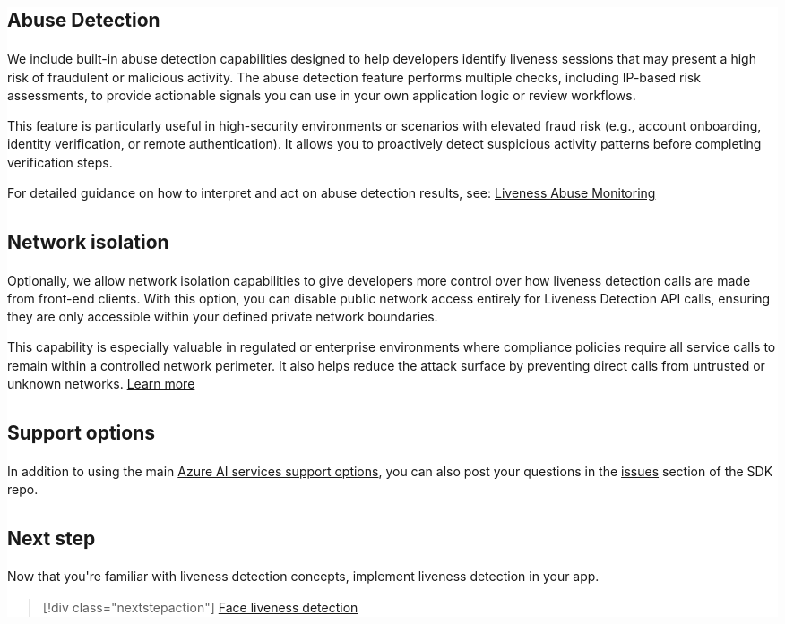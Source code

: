 ## Abuse Detection

We include built-in abuse detection capabilities designed to help developers identify liveness sessions that may present a high risk of fraudulent or malicious activity. The abuse detection feature performs multiple checks, including IP-based risk assessments, to provide actionable signals you can use in your own application logic or review workflows.

This feature is particularly useful in high-security environments or scenarios with elevated fraud risk (e.g., account onboarding, identity verification, or remote authentication). It allows you to proactively detect suspicious activity patterns before completing verification steps.

For detailed guidance on how to interpret and act on abuse detection results, see:
[Liveness Abuse Monitoring](./concept-liveness-abuse-monitoring.md)

## Network isolation

Optionally, we allow network isolation capabilities to give developers more control over how liveness detection calls are made from front-end clients. With this option, you can disable public network access entirely for Liveness Detection API calls, ensuring they are only accessible within your defined private network boundaries.

This capability is especially valuable in regulated or enterprise environments where compliance policies require all service calls to remain within a controlled network perimeter. It also helps reduce the attack surface by preventing direct calls from untrusted or unknown networks. [Learn more](./how-to/liveness-use-network-isolation.md)

## Support options

In addition to using the main [Azure AI services support options](../cognitive-services-support-options.md), you can also post your questions in the [issues](https://github.com/Azure-Samples/azure-ai-vision-sdk/issues) section of the SDK repo. 


## Next step

Now that you're familiar with liveness detection concepts, implement liveness detection in your app.

> [!div class="nextstepaction"]
> [Face liveness detection](./tutorials/liveness.md)
